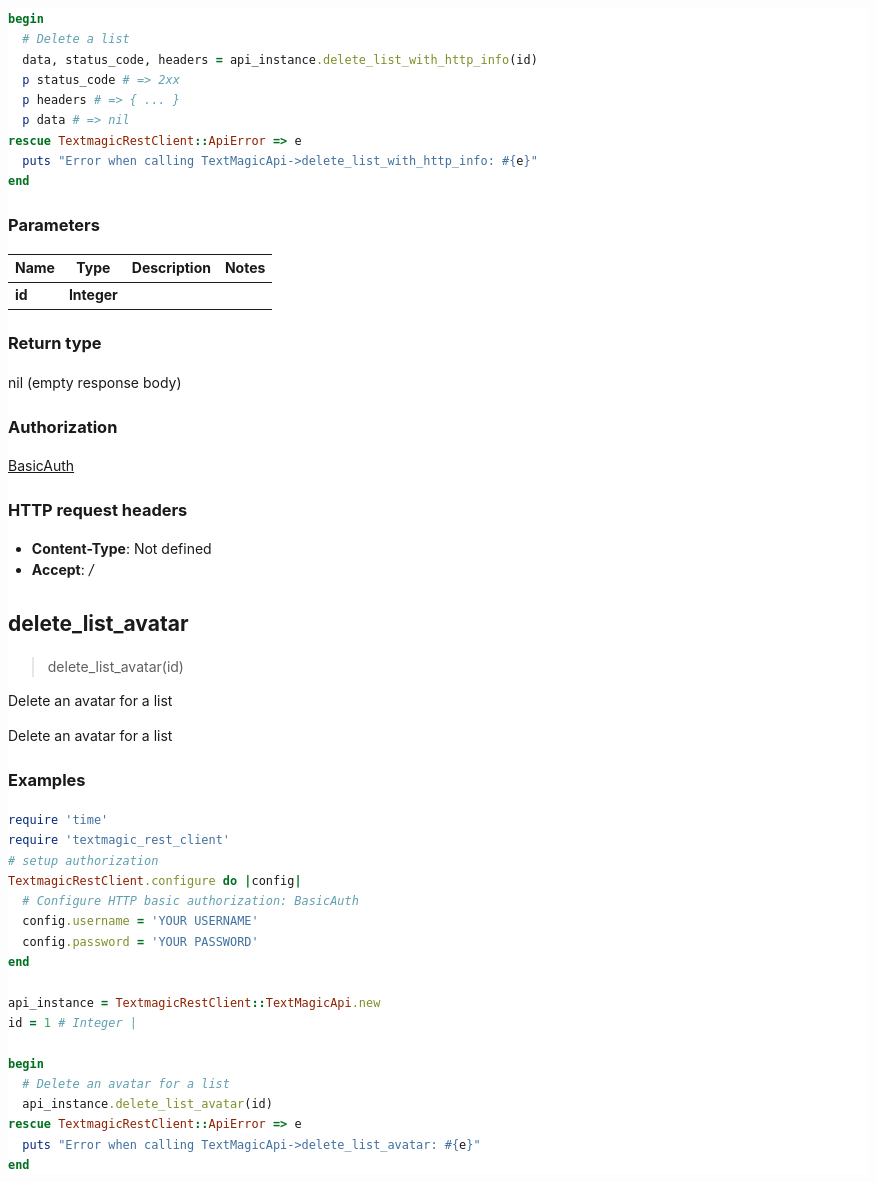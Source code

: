 ```ruby
begin
  # Delete a list
  data, status_code, headers = api_instance.delete_list_with_http_info(id)
  p status_code # => 2xx
  p headers # => { ... }
  p data # => nil
rescue TextmagicRestClient::ApiError => e
  puts "Error when calling TextMagicApi->delete_list_with_http_info: #{e}"
end
```

### Parameters

| Name | Type | Description | Notes |
| ---- | ---- | ----------- | ----- |
| **id** | **Integer** |  |  |

### Return type

nil (empty response body)

### Authorization

[BasicAuth](../README.md#BasicAuth)

### HTTP request headers

- **Content-Type**: Not defined
- **Accept**: */*


## delete_list_avatar

> delete_list_avatar(id)

Delete an avatar for a list

Delete an avatar for a list

### Examples

```ruby
require 'time'
require 'textmagic_rest_client'
# setup authorization
TextmagicRestClient.configure do |config|
  # Configure HTTP basic authorization: BasicAuth
  config.username = 'YOUR USERNAME'
  config.password = 'YOUR PASSWORD'
end

api_instance = TextmagicRestClient::TextMagicApi.new
id = 1 # Integer | 

begin
  # Delete an avatar for a list
  api_instance.delete_list_avatar(id)
rescue TextmagicRestClient::ApiError => e
  puts "Error when calling TextMagicApi->delete_list_avatar: #{e}"
end
```

